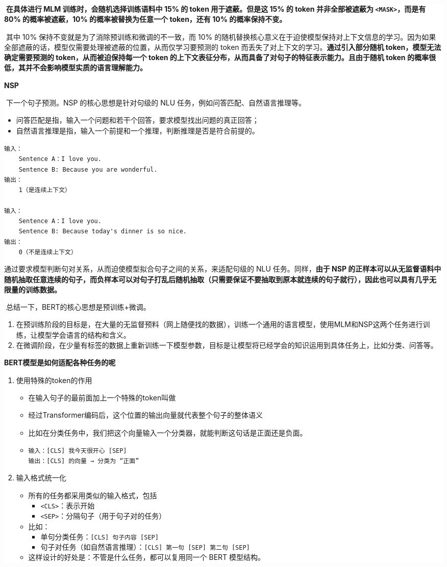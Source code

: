 ​	**在具体进行 MLM 训练时，会随机选择训练语料中 15% 的 token 用于遮蔽。但是这 15% 的 token 并非全部被遮蔽为 `<MASK>`，而是有 80% 的概率被遮蔽，10% 的概率被替换为任意一个 token，还有 10% 的概率保持不变。**

​	其中 10% 保持不变就是为了消除预训练和微调的不一致，而 10% 的随机替换核心意义在于迫使模型保持对上下文信息的学习。因为如果全部遮蔽的话，模型仅需要处理被遮蔽的位置，从而仅学习要预测的 token 而丢失了对上下文的学习。**通过引入部分随机 token，模型无法确定需要预测的 token，从而被迫保持每一个 token 的上下文表征分布，从而具备了对句子的特征表示能力。且由于随机 token 的概率很低，其并不会影响模型实质的语言理解能力。** 

**NSP**

​	下一个句子预测。NSP 的核心思想是针对句级的 NLU 任务，例如问答匹配、自然语言推理等。

* 问答匹配是指，输入一个问题和若干个回答，要求模型找出问题的真正回答；
* 自然语言推理是指，输入一个前提和一个推理，判断推理是否是符合前提的。

```txt
输入：
    Sentence A：I love you.
    Sentence B: Because you are wonderful.
输出：
    1（是连续上下文）

输入：
    Sentence A：I love you.
    Sentence B: Because today's dinner is so nice.
输出：
    0（不是连续上下文）
```

​	通过要求模型判断句对关系，从而迫使模型拟合句子之间的关系，来适配句级的 NLU 任务。同样，**由于 NSP 的正样本可以从无监督语料中随机抽取任意连续的句子，而负样本可以对句子打乱后随机抽取（只需要保证不要抽取到原本就连续的句子就行），因此也可以具有几乎无限量的训练数据。**

​	总结一下，BERT的核心思想是预训练+微调。

1. 在预训练阶段的目标是，在大量的无监督预料（网上随便找的数据），训练一个通用的语言模型，使用MLM和NSP这两个任务进行训练，让模型学会语言的结构和含义。
2. 在微调阶段，在少量有标签的数据上重新训练一下模型参数，目标是让模型将已经学会的知识运用到具体任务上，比如分类、问答等。

**BERT模型是如何适配各种任务的呢**

1. 使用特殊的token<CLS>的作用

   * 在输入句子的最前面加上一个特殊的token叫做<CLS>

   * 经过Transformer编码后，这个位置的输出向量就代表整个句子的整体语义

   * 比如在分类任务中，我们把这个<CLS>向量输入一个分类器，就能判断这句话是正面还是负面。

   * ```txt
     输入：[CLS] 我今天很开心 [SEP]
     输出：[CLS] 的向量 → 分类为 “正面”
     ```

2. 输入格式统一化

   * 所有的任务都采用类似的输入格式，包括
     * `<CLS>`：表示开始
     * `<SEP>`：分隔句子（用于句子对的任务）
   * 比如：
     - 单句分类任务：`[CLS] 句子内容 [SEP]`
     - 句子对任务（如自然语言推理）：`[CLS] 第一句 [SEP] 第二句 [SEP]`
   * 这样设计的好处是：不管是什么任务，都可以复用同一个 BERT 模型结构。
